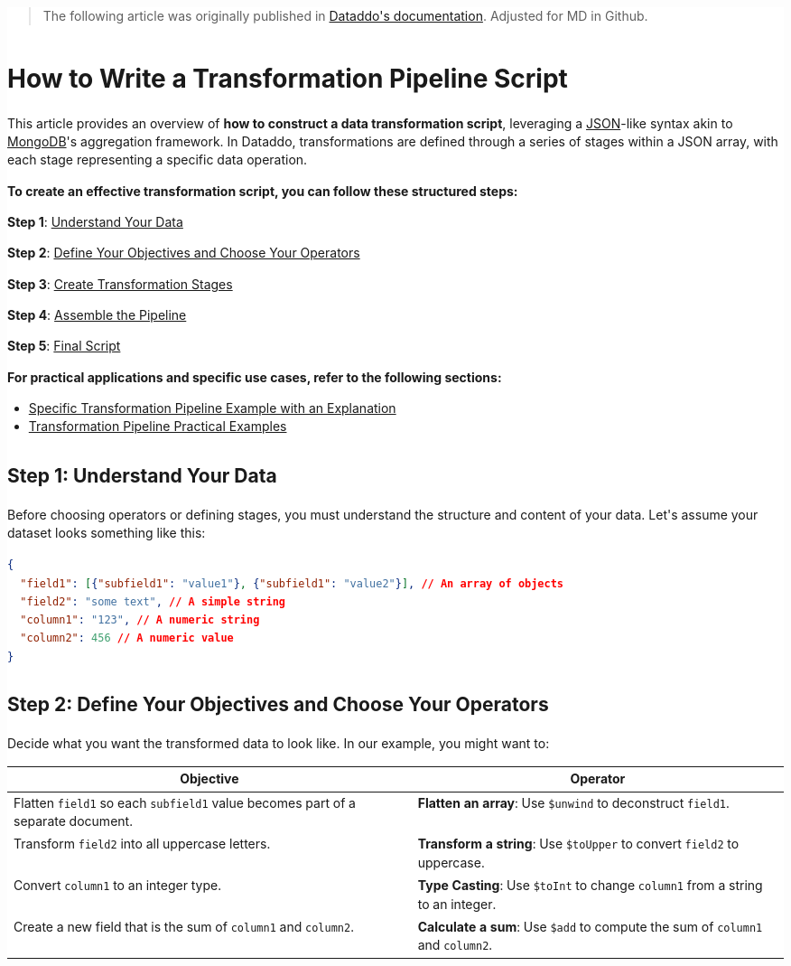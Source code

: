 > The following article was originally published in [Dataddo's documentation](https://docs.dataddo.com/docs/transformation-pipeline-guide). Adjusted for MD in Github.
 
# How to Write a Transformation Pipeline Script

This article provides an overview of **how to construct a data transformation script**, leveraging a [JSON](/docs/json-universal-connector)-like syntax akin to [MongoDB](/docs/mongodb)'s aggregation framework. In Dataddo, transformations are defined through a series of stages within a JSON array, with each stage representing a specific data operation.

**To create an effective transformation script, you can follow these structured steps:**

**Step 1**: [Understand Your Data](#step-1-understand-your-data)

**Step 2**: [Define Your Objectives and Choose Your Operators](#step-2-define-your-objectives-and-choose-your-operators)

**Step 3**: [Create Transformation Stages](#step-3-create-transformation-stages)

**Step 4**: [Assemble the Pipeline](#step-4-assemble-the-pipeline)

**Step 5**: [Final Script](#step-5-final-script)

**For practical applications and specific use cases, refer to the following sections:**
* [Specific Transformation Pipeline Example with an Explanation](https://docs.dataddo.com/docs/transformation-pipeline-guide#specific-example-with-an-explanation)
* [Transformation Pipeline Practical Examples](https://docs.dataddo.com/docs/transformation-pipeline-examples)

## Step 1: Understand Your Data
Before choosing operators or defining stages, you must understand the structure and content of your data. Let's assume your dataset looks something like this:

```json
{
  "field1": [{"subfield1": "value1"}, {"subfield1": "value2"}], // An array of objects
  "field2": "some text", // A simple string
  "column1": "123", // A numeric string
  "column2": 456 // A numeric value
}
```

## Step 2: Define Your Objectives and Choose Your Operators
Decide what you want the transformed data to look like. In our example, you might want to:

| Objective | Operator |
|---|---|
| Flatten `field1` so each `subfield1` value becomes part of a separate document.| **Flatten an array**: Use `$unwind` to deconstruct `field1`.|
|Transform `field2` into all uppercase letters.|**Transform a string**: Use `$toUpper` to convert `field2` to uppercase.|
|Convert `column1` to an integer type.|**Type Casting**: Use `$toInt` to change `column1` from a string to an integer.|
|Create a new field that is the sum of `column1` and `column2`.|**Calculate a sum**: Use `$add` to compute the sum of `column1` and `column2`.|
